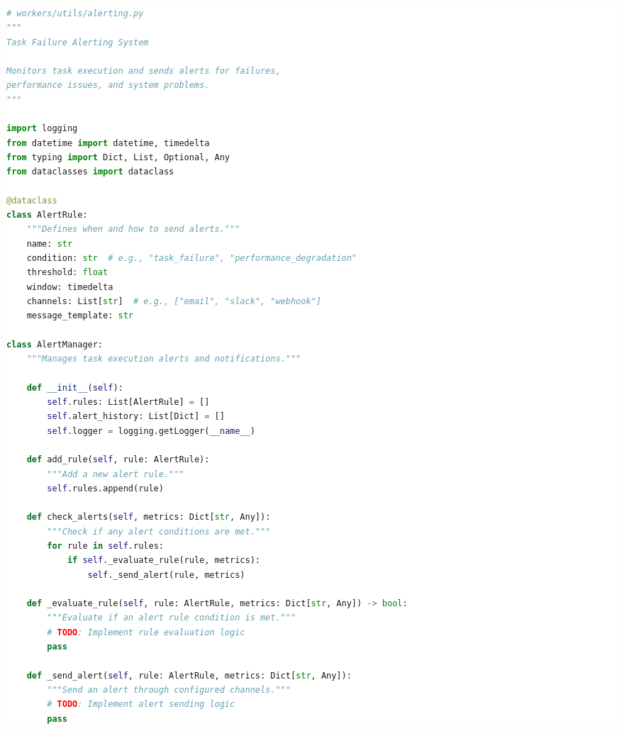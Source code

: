 ```python
# workers/utils/alerting.py
"""
Task Failure Alerting System

Monitors task execution and sends alerts for failures,
performance issues, and system problems.
"""

import logging
from datetime import datetime, timedelta
from typing import Dict, List, Optional, Any
from dataclasses import dataclass

@dataclass
class AlertRule:
    """Defines when and how to send alerts."""
    name: str
    condition: str  # e.g., "task_failure", "performance_degradation"
    threshold: float
    window: timedelta
    channels: List[str]  # e.g., ["email", "slack", "webhook"]
    message_template: str

class AlertManager:
    """Manages task execution alerts and notifications."""

    def __init__(self):
        self.rules: List[AlertRule] = []
        self.alert_history: List[Dict] = []
        self.logger = logging.getLogger(__name__)

    def add_rule(self, rule: AlertRule):
        """Add a new alert rule."""
        self.rules.append(rule)

    def check_alerts(self, metrics: Dict[str, Any]):
        """Check if any alert conditions are met."""
        for rule in self.rules:
            if self._evaluate_rule(rule, metrics):
                self._send_alert(rule, metrics)

    def _evaluate_rule(self, rule: AlertRule, metrics: Dict[str, Any]) -> bool:
        """Evaluate if an alert rule condition is met."""
        # TODO: Implement rule evaluation logic
        pass

    def _send_alert(self, rule: AlertRule, metrics: Dict[str, Any]):
        """Send an alert through configured channels."""
        # TODO: Implement alert sending logic
        pass
```
